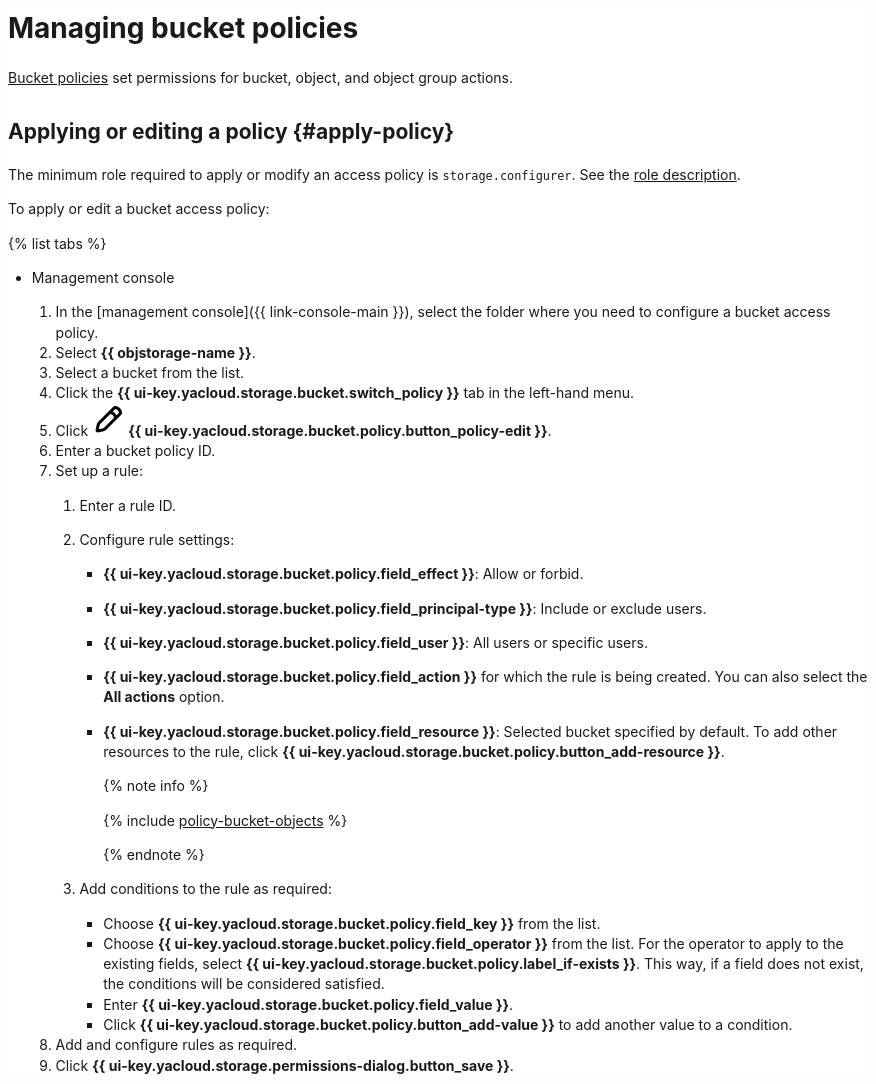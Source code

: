 # Managing bucket policies

[Bucket policies](../../concepts/policy.md) set permissions for bucket, object, and object group actions.

## Applying or editing a policy {#apply-policy}

The minimum role required to apply or modify an access policy is `storage.configurer`. See the [role description](../../../storage/security/#storage-configurer).

To apply or edit a bucket access policy:

{% list tabs %}

- Management console

   1. In the [management console]({{ link-console-main }}), select the folder where you need to configure a bucket access policy.
   1. Select **{{ objstorage-name }}**.
   1. Select a bucket from the list.
   1. Click the **{{ ui-key.yacloud.storage.bucket.switch_policy }}** tab in the left-hand menu.
   1. Click ![pencil](../../../_assets/console-icons/pencil.svg) **{{ ui-key.yacloud.storage.bucket.policy.button_policy-edit }}**.
   1. Enter a bucket policy ID.
   1. Set up a rule:
      1. Enter a rule ID.
      1. Configure rule settings:
         * **{{ ui-key.yacloud.storage.bucket.policy.field_effect }}**: Allow or forbid.
         * **{{ ui-key.yacloud.storage.bucket.policy.field_principal-type }}**: Include or exclude users.
         * **{{ ui-key.yacloud.storage.bucket.policy.field_user }}**: All users or specific users.
         * **{{ ui-key.yacloud.storage.bucket.policy.field_action }}** for which the rule is being created. You can also select the **All actions** option.
         * **{{ ui-key.yacloud.storage.bucket.policy.field_resource }}**: Selected bucket specified by default. To add other resources to the rule, click **{{ ui-key.yacloud.storage.bucket.policy.button_add-resource }}**.

            {% note info %}

            {% include [policy-bucket-objects](../../../_includes/storage/policy-bucket-objects.md) %}

            {% endnote %}

      1. Add conditions to the rule as required:
         * Choose **{{ ui-key.yacloud.storage.bucket.policy.field_key }}** from the list.
         * Choose **{{ ui-key.yacloud.storage.bucket.policy.field_operator }}** from the list. For the operator to apply to the existing fields, select **{{ ui-key.yacloud.storage.bucket.policy.label_if-exists }}**. This way, if a field does not exist, the conditions will be considered satisfied.
         * Enter **{{ ui-key.yacloud.storage.bucket.policy.field_value }}**.
         * Click **{{ ui-key.yacloud.storage.bucket.policy.button_add-value }}** to add another value to a condition.
   1. Add and configure rules as required.
   1. Click **{{ ui-key.yacloud.storage.permissions-dialog.button_save }}**.
